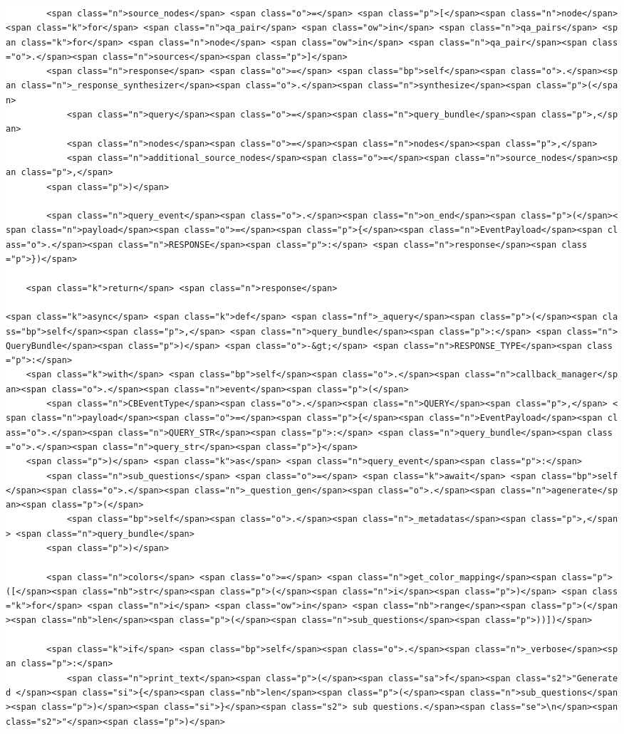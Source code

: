             <span class="n">source_nodes</span> <span class="o">=</span> <span class="p">[</span><span class="n">node</span> <span class="k">for</span> <span class="n">qa_pair</span> <span class="ow">in</span> <span class="n">qa_pairs</span> <span class="k">for</span> <span class="n">node</span> <span class="ow">in</span> <span class="n">qa_pair</span><span class="o">.</span><span class="n">sources</span><span class="p">]</span>
            <span class="n">response</span> <span class="o">=</span> <span class="bp">self</span><span class="o">.</span><span class="n">_response_synthesizer</span><span class="o">.</span><span class="n">synthesize</span><span class="p">(</span>
                <span class="n">query</span><span class="o">=</span><span class="n">query_bundle</span><span class="p">,</span>
                <span class="n">nodes</span><span class="o">=</span><span class="n">nodes</span><span class="p">,</span>
                <span class="n">additional_source_nodes</span><span class="o">=</span><span class="n">source_nodes</span><span class="p">,</span>
            <span class="p">)</span>

            <span class="n">query_event</span><span class="o">.</span><span class="n">on_end</span><span class="p">(</span><span class="n">payload</span><span class="o">=</span><span class="p">{</span><span class="n">EventPayload</span><span class="o">.</span><span class="n">RESPONSE</span><span class="p">:</span> <span class="n">response</span><span class="p">})</span>

        <span class="k">return</span> <span class="n">response</span>

    <span class="k">async</span> <span class="k">def</span> <span class="nf">_aquery</span><span class="p">(</span><span class="bp">self</span><span class="p">,</span> <span class="n">query_bundle</span><span class="p">:</span> <span class="n">QueryBundle</span><span class="p">)</span> <span class="o">-&gt;</span> <span class="n">RESPONSE_TYPE</span><span class="p">:</span>
        <span class="k">with</span> <span class="bp">self</span><span class="o">.</span><span class="n">callback_manager</span><span class="o">.</span><span class="n">event</span><span class="p">(</span>
            <span class="n">CBEventType</span><span class="o">.</span><span class="n">QUERY</span><span class="p">,</span> <span class="n">payload</span><span class="o">=</span><span class="p">{</span><span class="n">EventPayload</span><span class="o">.</span><span class="n">QUERY_STR</span><span class="p">:</span> <span class="n">query_bundle</span><span class="o">.</span><span class="n">query_str</span><span class="p">}</span>
        <span class="p">)</span> <span class="k">as</span> <span class="n">query_event</span><span class="p">:</span>
            <span class="n">sub_questions</span> <span class="o">=</span> <span class="k">await</span> <span class="bp">self</span><span class="o">.</span><span class="n">_question_gen</span><span class="o">.</span><span class="n">agenerate</span><span class="p">(</span>
                <span class="bp">self</span><span class="o">.</span><span class="n">_metadatas</span><span class="p">,</span> <span class="n">query_bundle</span>
            <span class="p">)</span>

            <span class="n">colors</span> <span class="o">=</span> <span class="n">get_color_mapping</span><span class="p">([</span><span class="nb">str</span><span class="p">(</span><span class="n">i</span><span class="p">)</span> <span class="k">for</span> <span class="n">i</span> <span class="ow">in</span> <span class="nb">range</span><span class="p">(</span><span class="nb">len</span><span class="p">(</span><span class="n">sub_questions</span><span class="p">))])</span>

            <span class="k">if</span> <span class="bp">self</span><span class="o">.</span><span class="n">_verbose</span><span class="p">:</span>
                <span class="n">print_text</span><span class="p">(</span><span class="sa">f</span><span class="s2">"Generated </span><span class="si">{</span><span class="nb">len</span><span class="p">(</span><span class="n">sub_questions</span><span class="p">)</span><span class="si">}</span><span class="s2"> sub questions.</span><span class="se">\n</span><span class="s2">"</span><span class="p">)</span>
